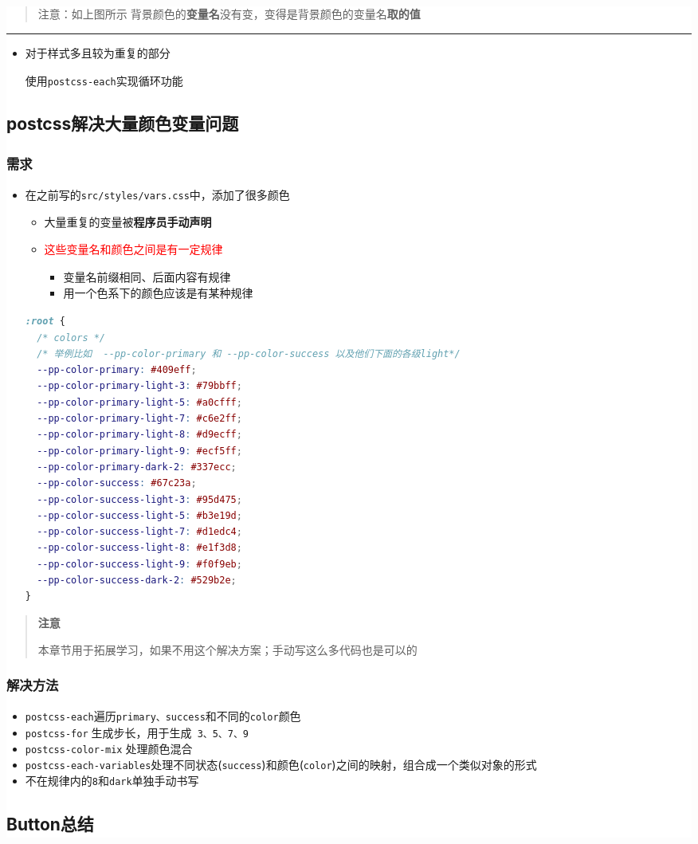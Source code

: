   > 注意：如上图所示 背景颜色的**变量名**没有变，变得是背景颜色的变量名**取的值**

---

- 对于样式多且较为重复的部分

  使用`postcss-each`实现循环功能

## postcss解决大量颜色变量问题

### 需求

- 在之前写的`src/styles/vars.css`中，添加了很多颜色

  - 大量重复的变量被**程序员手动声明**

  - <font color=red>这些变量名和颜色之间是有一定规律</font>
    - 变量名前缀相同、后面内容有规律
    - 用一个色系下的颜色应该是有某种规律

  ```css
  :root {
    /* colors */ 
    /* 举例比如  --pp-color-primary 和 --pp-color-success 以及他们下面的各级light*/
    --pp-color-primary: #409eff;
    --pp-color-primary-light-3: #79bbff;
    --pp-color-primary-light-5: #a0cfff;
    --pp-color-primary-light-7: #c6e2ff;
    --pp-color-primary-light-8: #d9ecff;
    --pp-color-primary-light-9: #ecf5ff;
    --pp-color-primary-dark-2: #337ecc;
    --pp-color-success: #67c23a;
    --pp-color-success-light-3: #95d475;
    --pp-color-success-light-5: #b3e19d;
    --pp-color-success-light-7: #d1edc4;
    --pp-color-success-light-8: #e1f3d8;
    --pp-color-success-light-9: #f0f9eb;
    --pp-color-success-dark-2: #529b2e;
  }
  ```

>**注意**
>
>本章节用于拓展学习，如果不用这个解决方案；手动写这么多代码也是可以的

### 解决方法

- `postcss-each`遍历`primary、success`和不同的`color`颜色
- `postcss-for` 生成步长，用于生成` 3、5、7、9`
- `postcss-color-mix` 处理颜色混合
- `postcss-each-variables`处理不同状态(`success`)和颜色(`color`)之间的映射，组合成一个类似对象的形式
- 不在规律内的`8`和`dark`单独手动书写

## Button总结
